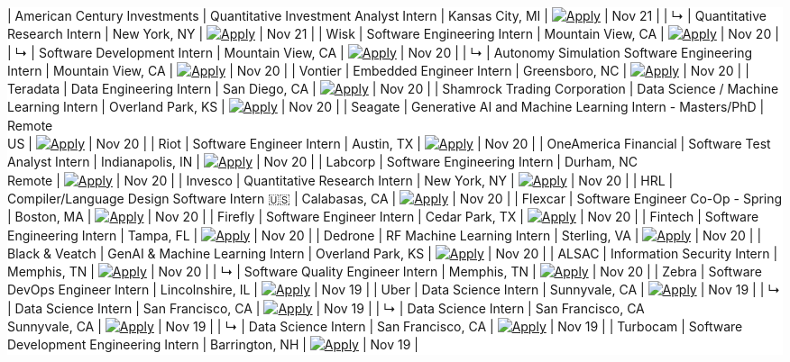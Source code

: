 | American Century Investments | Quantitative Investment Analyst Intern | Kansas City, MI | <a href="http://redirect.cvrve.me/90c58c6e20266c10be01?utm_source=ouckah"><img src="https://i.imgur.com/u1KNU8z.png" width="118" alt="Apply"></a> | Nov 21 |
| ↳ | Quantitative Research Intern | New York, NY | <a href="http://redirect.cvrve.me/432b38d1f4f637eee022?utm_source=ouckah"><img src="https://i.imgur.com/u1KNU8z.png" width="118" alt="Apply"></a> | Nov 21 |
| Wisk | Software Engineering Intern | Mountain View, CA | <a href="http://redirect.cvrve.me/0f3d31d6408d290f0a89?utm_source=ouckah"><img src="https://i.imgur.com/u1KNU8z.png" width="118" alt="Apply"></a> | Nov 20 |
| ↳ | Software Development Intern | Mountain View, CA | <a href="http://redirect.cvrve.me/a12c877012ece3c9a37d?utm_source=ouckah"><img src="https://i.imgur.com/u1KNU8z.png" width="118" alt="Apply"></a> | Nov 20 |
| ↳ | Autonomy Simulation Software Engineering Intern | Mountain View, CA | <a href="http://redirect.cvrve.me/7f33807e94a4dd701869?utm_source=ouckah"><img src="https://i.imgur.com/u1KNU8z.png" width="118" alt="Apply"></a> | Nov 20 |
| Vontier | Embedded Engineer Intern | Greensboro, NC | <a href="http://redirect.cvrve.me/9327c824f91faa42a8cc?utm_source=ouckah"><img src="https://i.imgur.com/u1KNU8z.png" width="118" alt="Apply"></a> | Nov 20 |
| Teradata | Data Engineering Intern | San Diego, CA | <a href="http://redirect.cvrve.me/30772b64c3e60f8c82a5?utm_source=ouckah"><img src="https://i.imgur.com/u1KNU8z.png" width="118" alt="Apply"></a> | Nov 20 |
| Shamrock Trading Corporation | Data Science / Machine Learning Intern | Overland Park, KS | <a href="http://redirect.cvrve.me/5f84ad893b7c9f65dc12?utm_source=ouckah"><img src="https://i.imgur.com/u1KNU8z.png" width="118" alt="Apply"></a> | Nov 20 |
| Seagate | Generative AI and Machine Learning Intern - Masters/PhD | Remote</br>US | <a href="http://redirect.cvrve.me/dc6bd2944ada3d55594e?utm_source=ouckah"><img src="https://i.imgur.com/u1KNU8z.png" width="118" alt="Apply"></a> | Nov 20 |
| Riot | Software Engineer Intern | Austin, TX | <a href="http://redirect.cvrve.me/49c46361e84eaef8b998?utm_source=ouckah"><img src="https://i.imgur.com/u1KNU8z.png" width="118" alt="Apply"></a> | Nov 20 |
| OneAmerica Financial | Software Test Analyst Intern | Indianapolis, IN | <a href="http://redirect.cvrve.me/cd9d04a16d18cbeb9d0c?utm_source=ouckah"><img src="https://i.imgur.com/u1KNU8z.png" width="118" alt="Apply"></a> | Nov 20 |
| Labcorp | Software Engineering Intern | Durham, NC</br>Remote | <a href="http://redirect.cvrve.me/f379d1292c5be4289803?utm_source=ouckah"><img src="https://i.imgur.com/u1KNU8z.png" width="118" alt="Apply"></a> | Nov 20 |
| Invesco | Quantitative Research Intern | New York, NY | <a href="http://redirect.cvrve.me/a4d042508b33df05f899?utm_source=ouckah"><img src="https://i.imgur.com/u1KNU8z.png" width="118" alt="Apply"></a> | Nov 20 |
| HRL | Compiler/Language Design Software Intern 🇺🇸 | Calabasas, CA | <a href="http://redirect.cvrve.me/db441137d7250ce7a14d?utm_source=ouckah"><img src="https://i.imgur.com/u1KNU8z.png" width="118" alt="Apply"></a> | Nov 20 |
| Flexcar | Software Engineer Co-Op - Spring | Boston, MA | <a href="http://redirect.cvrve.me/e6a346fa2561866ebb4b?utm_source=ouckah"><img src="https://i.imgur.com/u1KNU8z.png" width="118" alt="Apply"></a> | Nov 20 |
| Firefly | Software Engineer Intern | Cedar Park, TX | <a href="http://redirect.cvrve.me/211b9dafc1eef0ad669e?utm_source=ouckah"><img src="https://i.imgur.com/u1KNU8z.png" width="118" alt="Apply"></a> | Nov 20 |
| Fintech | Software Engineering Intern | Tampa, FL | <a href="http://redirect.cvrve.me/2860259571a38e92efb0?utm_source=ouckah"><img src="https://i.imgur.com/u1KNU8z.png" width="118" alt="Apply"></a> | Nov 20 |
| Dedrone | RF Machine Learning Intern | Sterling, VA | <a href="http://redirect.cvrve.me/c3a1c18dced5f46bd3bb?utm_source=ouckah"><img src="https://i.imgur.com/u1KNU8z.png" width="118" alt="Apply"></a> | Nov 20 |
| Black & Veatch | GenAI & Machine Learning Intern | Overland Park, KS | <a href="http://redirect.cvrve.me/0850d3ae24044a494844?utm_source=ouckah"><img src="https://i.imgur.com/u1KNU8z.png" width="118" alt="Apply"></a> | Nov 20 |
| ALSAC | Information Security Intern | Memphis, TN | <a href="http://redirect.cvrve.me/0540b564d072defb387e?utm_source=ouckah"><img src="https://i.imgur.com/u1KNU8z.png" width="118" alt="Apply"></a> | Nov 20 |
| ↳ | Software Quality Engineer Intern | Memphis, TN | <a href="http://redirect.cvrve.me/a303edf241f183b38840?utm_source=ouckah"><img src="https://i.imgur.com/u1KNU8z.png" width="118" alt="Apply"></a> | Nov 20 |
| Zebra | Software DevOps Engineer Intern | Lincolnshire, IL | <a href="http://redirect.cvrve.me/ff7ab7355df621695b28?utm_source=ouckah"><img src="https://i.imgur.com/u1KNU8z.png" width="118" alt="Apply"></a> | Nov 19 |
| Uber | Data Science Intern | Sunnyvale, CA | <a href="http://redirect.cvrve.me/a308dffc0ae34fffc454?utm_source=ouckah"><img src="https://i.imgur.com/u1KNU8z.png" width="118" alt="Apply"></a> | Nov 19 |
| ↳ | Data Science Intern | San Francisco, CA | <a href="http://redirect.cvrve.me/5f4074696543a7c78948?utm_source=ouckah"><img src="https://i.imgur.com/u1KNU8z.png" width="118" alt="Apply"></a> | Nov 19 |
| ↳ | Data Science Intern | San Francisco, CA</br>Sunnyvale, CA | <a href="http://redirect.cvrve.me/27468bf5683db5a4d0fe?utm_source=ouckah"><img src="https://i.imgur.com/u1KNU8z.png" width="118" alt="Apply"></a> | Nov 19 |
| ↳ | Data Science Intern | San Francisco, CA | <a href="http://redirect.cvrve.me/fbb10d54860a34260282?utm_source=ouckah"><img src="https://i.imgur.com/u1KNU8z.png" width="118" alt="Apply"></a> | Nov 19 |
| Turbocam | Software Development Engineering Intern | Barrington, NH | <a href="http://redirect.cvrve.me/a9d79723ff92a471751b?utm_source=ouckah"><img src="https://i.imgur.com/u1KNU8z.png" width="118" alt="Apply"></a> | Nov 19 |